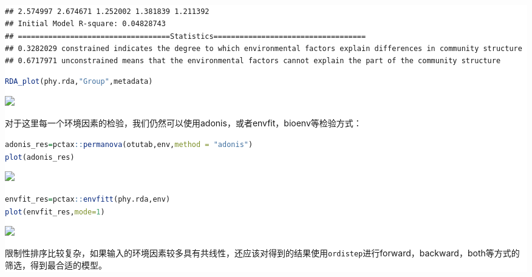     ## 2.574997 2.674671 1.252002 1.381839 1.211392 
    ## Initial Model R-square: 0.04828743 
    ## ===================================Statistics=================================== 
    ## 0.3282029 constrained indicates the degree to which environmental factors explain differences in community structure
    ## 0.6717971 unconstrained means that the environmental factors cannot explain the part of the community structure

``` r
RDA_plot(phy.rda,"Group",metadata)
```

<img src="{{< blogdown/postref >}}index.en_files/figure-html/unnamed-chunk-12-1.png" width="576" />

对于这里每一个环境因素的检验，我们仍然可以使用adonis，或者envfit，bioenv等检验方式：

``` r
adonis_res=pctax::permanova(otutab,env,method = "adonis")
plot(adonis_res)
```

<img src="{{< blogdown/postref >}}index.en_files/figure-html/unnamed-chunk-13-1.png" width="576" />

``` r
envfit_res=pctax::envfitt(phy.rda,env)
plot(envfit_res,mode=1)
```

<img src="{{< blogdown/postref >}}index.en_files/figure-html/unnamed-chunk-13-2.png" width="576" />

限制性排序比较复杂，如果输入的环境因素较多具有共线性，还应该对得到的结果使用`ordistep`进行forward，backward，both等方式的筛选，得到最合适的模型。
